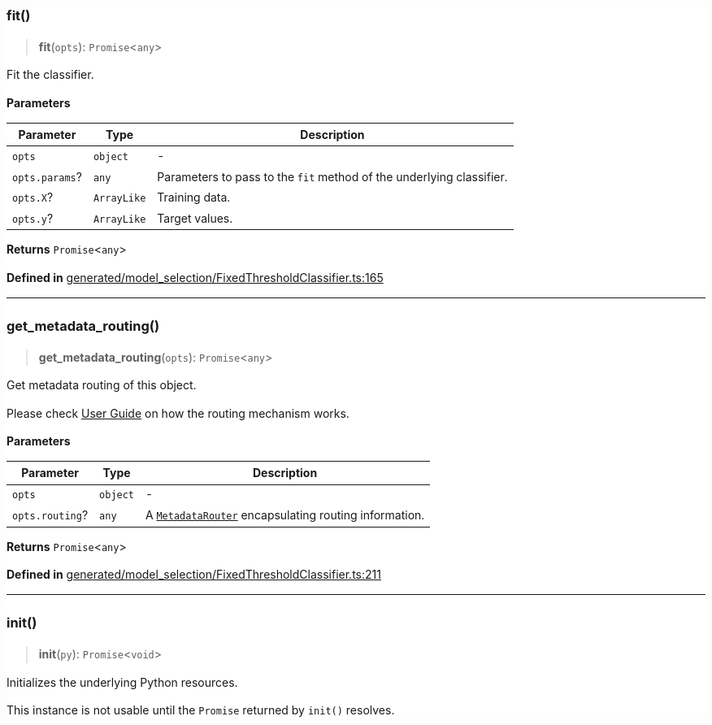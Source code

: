 ### fit()

> **fit**(`opts`): `Promise`\<`any`\>

Fit the classifier.

**Parameters**

| Parameter | Type | Description |
| ------ | ------ | ------ |
| `opts` | `object` | - |
| `opts.params`? | `any` | Parameters to pass to the `fit` method of the underlying classifier. |
| `opts.X`? | `ArrayLike` | Training data. |
| `opts.y`? | `ArrayLike` | Target values. |

**Returns** `Promise`\<`any`\>

**Defined in** [generated/model\_selection/FixedThresholdClassifier.ts:165](https://github.com/transitive-bullshit/scikit-learn-ts/blob/bab9a6d8b9738b16b8b9ba0b3f7cea1495d968d8/packages/sklearn/src/generated/model_selection/FixedThresholdClassifier.ts#L165)

***

### get\_metadata\_routing()

> **get\_metadata\_routing**(`opts`): `Promise`\<`any`\>

Get metadata routing of this object.

Please check [User Guide](https://scikit-learn.org/stable/modules/generated/../../metadata_routing.html#metadata-routing) on how the routing mechanism works.

**Parameters**

| Parameter | Type | Description |
| ------ | ------ | ------ |
| `opts` | `object` | - |
| `opts.routing`? | `any` | A [`MetadataRouter`](https://scikit-learn.org/stable/modules/generated/sklearn.utils.metadata_routing.MetadataRouter.html#sklearn.utils.metadata_routing.MetadataRouter "sklearn.utils.metadata_routing.MetadataRouter") encapsulating routing information. |

**Returns** `Promise`\<`any`\>

**Defined in** [generated/model\_selection/FixedThresholdClassifier.ts:211](https://github.com/transitive-bullshit/scikit-learn-ts/blob/bab9a6d8b9738b16b8b9ba0b3f7cea1495d968d8/packages/sklearn/src/generated/model_selection/FixedThresholdClassifier.ts#L211)

***

### init()

> **init**(`py`): `Promise`\<`void`\>

Initializes the underlying Python resources.

This instance is not usable until the `Promise` returned by `init()` resolves.
